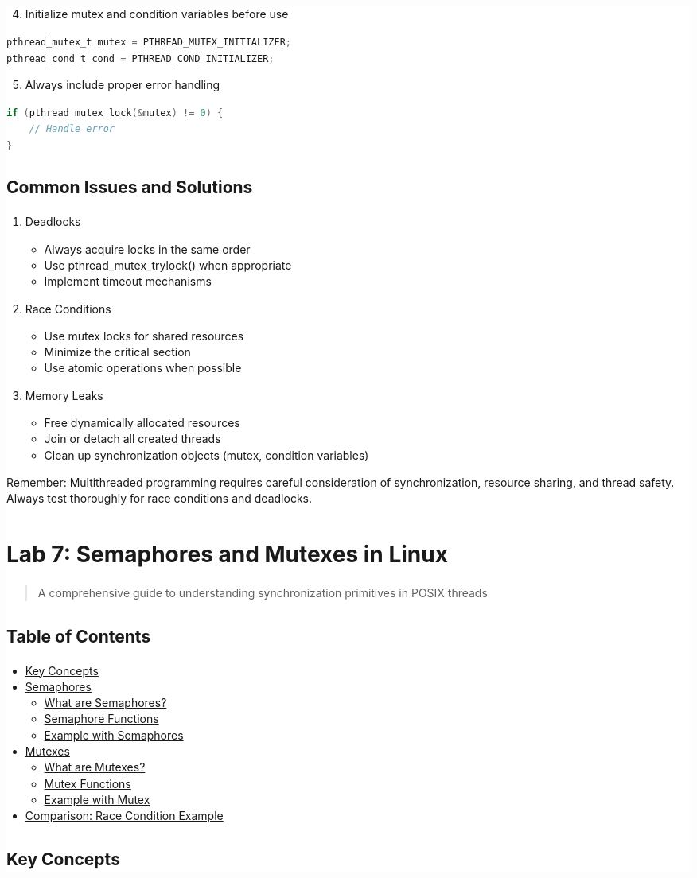 4. Initialize mutex and condition variables before use

```c
pthread_mutex_t mutex = PTHREAD_MUTEX_INITIALIZER;
pthread_cond_t cond = PTHREAD_COND_INITIALIZER;
```

5. Always include proper error handling

```c
if (pthread_mutex_lock(&mutex) != 0) {
    // Handle error
}
```

## Common Issues and Solutions

1. Deadlocks

   - Always acquire locks in the same order
   - Use pthread_mutex_trylock() when appropriate
   - Implement timeout mechanisms

2. Race Conditions

   - Use mutex locks for shared resources
   - Minimize the critical section
   - Use atomic operations when possible

3. Memory Leaks
   - Free dynamically allocated resources
   - Join or detach all created threads
   - Clean up synchronization objects (mutex, condition variables)

Remember: Multithreaded programming requires careful consideration of synchronization, resource sharing, and thread safety. Always test thoroughly for race conditions and deadlocks.

# Lab 7: Semaphores and Mutexes in Linux

> A comprehensive guide to understanding synchronization primitives in POSIX threads

## Table of Contents

- [Key Concepts](#key-concepts)
- [Semaphores](#semaphores)
  - [What are Semaphores?](#what-are-semaphores)
  - [Semaphore Functions](#semaphore-functions)
  - [Example with Semaphores](#example-with-semaphores)
- [Mutexes](#mutexes)
  - [What are Mutexes?](#what-are-mutexes)
  - [Mutex Functions](#mutex-functions)
  - [Example with Mutex](#example-with-mutex)
- [Comparison: Race Condition Example](#comparison-race-condition-example)

## Key Concepts
